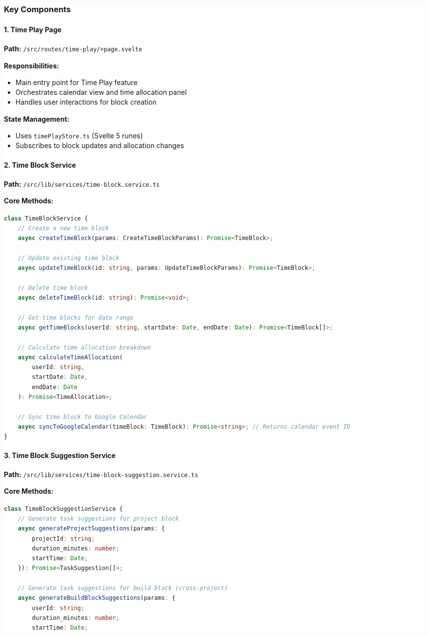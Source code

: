 ### Key Components

#### 1. Time Play Page

**Path:** `/src/routes/time-play/+page.svelte`

**Responsibilities:**

- Main entry point for Time Play feature
- Orchestrates calendar view and time allocation panel
- Handles user interactions for block creation

**State Management:**

- Uses `timePlayStore.ts` (Svelte 5 runes)
- Subscribes to block updates and allocation changes

#### 2. Time Block Service

**Path:** `/src/lib/services/time-block.service.ts`

**Core Methods:**

```typescript
class TimeBlockService {
	// Create a new time block
	async createTimeBlock(params: CreateTimeBlockParams): Promise<TimeBlock>;

	// Update existing time block
	async updateTimeBlock(id: string, params: UpdateTimeBlockParams): Promise<TimeBlock>;

	// Delete time block
	async deleteTimeBlock(id: string): Promise<void>;

	// Get time blocks for date range
	async getTimeBlocks(userId: string, startDate: Date, endDate: Date): Promise<TimeBlock[]>;

	// Calculate time allocation breakdown
	async calculateTimeAllocation(
		userId: string,
		startDate: Date,
		endDate: Date
	): Promise<TimeAllocation>;

	// Sync time block to Google Calendar
	async syncToGoogleCalendar(timeBlock: TimeBlock): Promise<string>; // Returns calendar event ID
}
```

#### 3. Time Block Suggestion Service

**Path:** `/src/lib/services/time-block-suggestion.service.ts`

**Core Methods:**

```typescript
class TimeBlockSuggestionService {
	// Generate task suggestions for project block
	async generateProjectSuggestions(params: {
		projectId: string;
		duration_minutes: number;
		startTime: Date;
	}): Promise<TaskSuggestion[]>;

	// Generate task suggestions for build block (cross-project)
	async generateBuildBlockSuggestions(params: {
		userId: string;
		duration_minutes: number;
		startTime: Date;
```